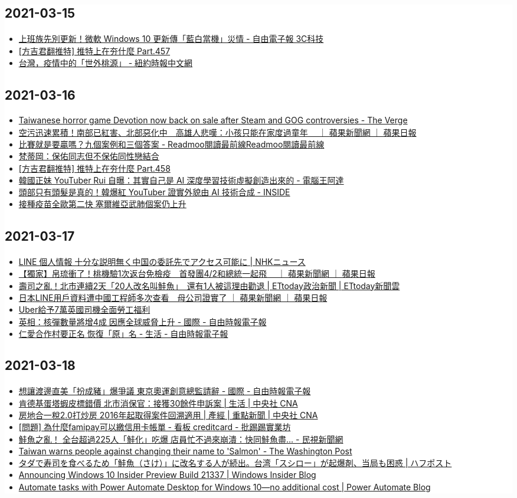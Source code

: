 ## 2021-03-15

- [上班族先別更新！微軟 Windows 10 更新傳「藍白當機」災情 - 自由電子報 3C科技](https://3c.ltn.com.tw/news/43534)
- [[方吉君翻推特] 推特上在夯什麼 Part.457](https://rinakawaei.blogspot.com/2021/03/part457.html)
- [台灣，疫情中的「世外桃源」 - 紐約時報中文網](https://cn.nytimes.com/asia-pacific/20210315/taiwan-covid/zh-hant/)

## 2021-03-16

- [Taiwanese horror game Devotion now back on sale after Steam and GOG controversies - The Verge](https://www.theverge.com/2021/3/15/22331243/devotion-back-on-sale-red-candle-games-drm-free)
- [空污迅速累積！南部已紅害、北部惡化中　高雄人悲嘆：小孩只能在家度過童年　 ｜ 蘋果新聞網 ｜ 蘋果日報](https://tw.appledaily.com/life/20210314/TTDAOUXK5ZGTRMDU6DDR3EBCRM/)
- [比賽就是要贏嗎？九個案例和三個答案 - Readmoo閱讀最前線Readmoo閱讀最前線](https://news.readmoo.com/2021/03/15/kris-210315-win-or-not/)
- [梵蒂岡：保佑同志但不保佑同性戀結合](http://europechinese.blogspot.com/2021/03/gayunion.html)
- [[方吉君翻推特] 推特上在夯什麼 Part.458](https://rinakawaei.blogspot.com/2021/03/part458.html)
- [韓國正妹 YouTuber Rui 自曝：其實自己是 AI 深度學習技術虛擬創造出來的 - 電腦王阿達](https://www.kocpc.com.tw/archives/373852)
- [頭部只有頭髮是真的！韓爆紅 YouTuber 證實外貌由 AI 技術合成 - INSIDE](https://www.inside.com.tw/article/22863-YouTuber-Ruis-face-is-all-ai-made)
- [接種疫苗全歐第二快 塞爾維亞武肺個案仍上升](http://europechinese.blogspot.com/2021/03/blog-post_16.html)

## 2021-03-17

- [LINE 個人情報 十分な説明無く中国の委託先でアクセス可能に | NHKニュース](https://www3.nhk.or.jp/news/html/20210317/k10012918871000.html)
- [【獨家】帛琉衝了！桃機驗1次返台免檢疫　首發團4/2和總統一起飛　 ｜ 蘋果新聞網 ｜ 蘋果日報](https://tw.appledaily.com/life/20210316/VRMVOPPNINF65AG6JXF4QBSQIE/)
- [壽司之亂！北市連續2天「20人改名叫鮭魚」　還有1人被這理由勸退 | ETtoday政治新聞 | ETtoday新聞雲](https://www.ettoday.net/news/20210317/1940195.htm)
- [日本LINE用戶資料遭中國工程師多次查看　母公司證實了 ｜ 蘋果新聞網 ｜ 蘋果日報](https://tw.appledaily.com/international/20210317/NIT5ZQLK2BEKJN75J6SH5TDZIA/)
- [Uber給予7萬英國司機全面勞工福利](http://europechinese.blogspot.com/2021/03/uber7.html)
- [英相：核彈數量將增4成 因應全球威脅上升 - 國際 - 自由時報電子報](https://news.ltn.com.tw/news/world/breakingnews/3469148)
- [仁愛合作村要正名 恢復「原」名 - 生活 - 自由時報電子報](https://news.ltn.com.tw/news/life/paper/1437509)

## 2021-03-18

- [想讓渡邊直美「扮成豬」爆爭議 東京奧運創意總監請辭 - 國際 - 自由時報電子報](https://news.ltn.com.tw/news/world/breakingnews/3470594)
- [肯德基蛋塔蝦皮標錯價 北市消保官：接獲30餘件申訴案 | 生活 | 中央社 CNA](https://www.cna.com.tw/news/ahel/202103180210.aspx)
- [房地合一稅2.0打炒房 2016年起取得案件回溯適用 | 產經 | 重點新聞 | 中央社 CNA](https://www.cna.com.tw/news/afe/202103180066.aspx)
- [[問題] 為什麼famipay可以繳信用卡帳單 - 看板 creditcard - 批踢踢實業坊](https://www.ptt.cc/bbs/creditcard/M.1616075514.A.51D.html)
- [鮭魚之亂！ 全台超過225人「鮭化」吃爆 店員忙不過來崩潰：快同鮭魚盡... - 民視新聞網](https://www.ftvnews.com.tw/news/detail/2021318F07M1)
- [Taiwan warns people against changing their name to 'Salmon' - The Washington Post](https://www.washingtonpost.com/world/asia_pacific/salmon-taiwan-name-change/2021/03/18/c333563c-87bb-11eb-be4a-24b89f616f2c_story.html)
- [タダで寿司を食べるため「鮭魚（さけ）」に改名する人が続出。台湾「スシロー」が起爆剤、当局も困惑 | ハフポスト](https://www.huffingtonpost.jp/entry/story_jp_6052ecf4c5b6e32eb4af3438?ncid=tweetlnkjphpmg00000001)
- [Announcing Windows 10 Insider Preview Build 21337 | Windows Insider Blog](https://blogs.windows.com/windows-insider/2021/03/17/announcing-windows-10-insider-preview-build-21337/)
- [Automate tasks with Power Automate Desktop for Windows 10—no additional cost | Power Automate Blog](https://flow.microsoft.com/en-us/blog/automate-tasks-with-power-automate-desktop-for-windows-10-no-additional-cost/)
